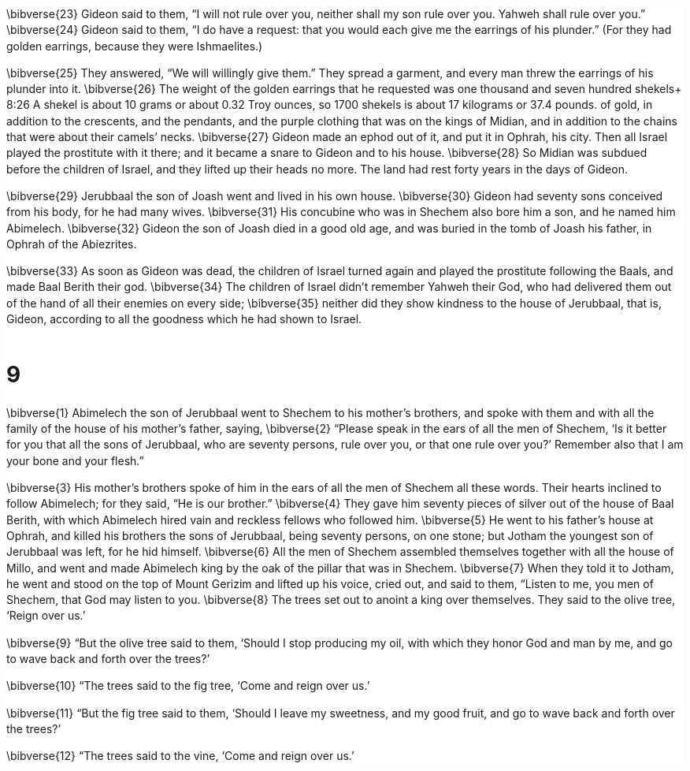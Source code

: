 \bibverse{23} Gideon said to them, “I will not rule over you, neither shall my son rule over you. Yahweh shall rule over you.” \bibverse{24} Gideon said to them, “I do have a request: that you would each give me the earrings of his plunder.” (For they had golden earrings, because they were Ishmaelites.) 

\bibverse{25} They answered, “We will willingly give them.” They spread a garment, and every man threw the earrings of his plunder into it. \bibverse{26} The weight of the golden earrings that he requested was one thousand and seven hundred shekels+ 8:26 A shekel is about 10 grams or about 0.32 Troy ounces, so 1700 shekels is about 17 kilograms or 37.4 pounds. of gold, in addition to the crescents, and the pendants, and the purple clothing that was on the kings of Midian, and in addition to the chains that were about their camels’ necks. \bibverse{27} Gideon made an ephod out of it, and put it in Ophrah, his city. Then all Israel played the prostitute with it there; and it became a snare to Gideon and to his house. \bibverse{28} So Midian was subdued before the children of Israel, and they lifted up their heads no more. The land had rest forty years in the days of Gideon. 

\bibverse{29} Jerubbaal the son of Joash went and lived in his own house. \bibverse{30} Gideon had seventy sons conceived from his body, for he had many wives. \bibverse{31} His concubine who was in Shechem also bore him a son, and he named him Abimelech. \bibverse{32} Gideon the son of Joash died in a good old age, and was buried in the tomb of Joash his father, in Ophrah of the Abiezrites. 

\bibverse{33} As soon as Gideon was dead, the children of Israel turned again and played the prostitute following the Baals, and made Baal Berith their god. \bibverse{34} The children of Israel didn’t remember Yahweh their God, who had delivered them out of the hand of all their enemies on every side; \bibverse{35} neither did they show kindness to the house of Jerubbaal, that is, Gideon, according to all the goodness which he had shown to Israel. 

# 9 
\bibverse{1} Abimelech the son of Jerubbaal went to Shechem to his mother’s brothers, and spoke with them and with all the family of the house of his mother’s father, saying, \bibverse{2} “Please speak in the ears of all the men of Shechem, ‘Is it better for you that all the sons of Jerubbaal, who are seventy persons, rule over you, or that one rule over you?’ Remember also that I am your bone and your flesh.” 

\bibverse{3} His mother’s brothers spoke of him in the ears of all the men of Shechem all these words. Their hearts inclined to follow Abimelech; for they said, “He is our brother.” \bibverse{4} They gave him seventy pieces of silver out of the house of Baal Berith, with which Abimelech hired vain and reckless fellows who followed him. \bibverse{5} He went to his father’s house at Ophrah, and killed his brothers the sons of Jerubbaal, being seventy persons, on one stone; but Jotham the youngest son of Jerubbaal was left, for he hid himself. \bibverse{6} All the men of Shechem assembled themselves together with all the house of Millo, and went and made Abimelech king by the oak of the pillar that was in Shechem. \bibverse{7} When they told it to Jotham, he went and stood on the top of Mount Gerizim and lifted up his voice, cried out, and said to them, “Listen to me, you men of Shechem, that God may listen to you. \bibverse{8} The trees set out to anoint a king over themselves. They said to the olive tree, ‘Reign over us.’ 

\bibverse{9} “But the olive tree said to them, ‘Should I stop producing my oil, with which they honor God and man by me, and go to wave back and forth over the trees?’ 

\bibverse{10} “The trees said to the fig tree, ‘Come and reign over us.’ 

\bibverse{11} “But the fig tree said to them, ‘Should I leave my sweetness, and my good fruit, and go to wave back and forth over the trees?’ 

\bibverse{12} “The trees said to the vine, ‘Come and reign over us.’ 
